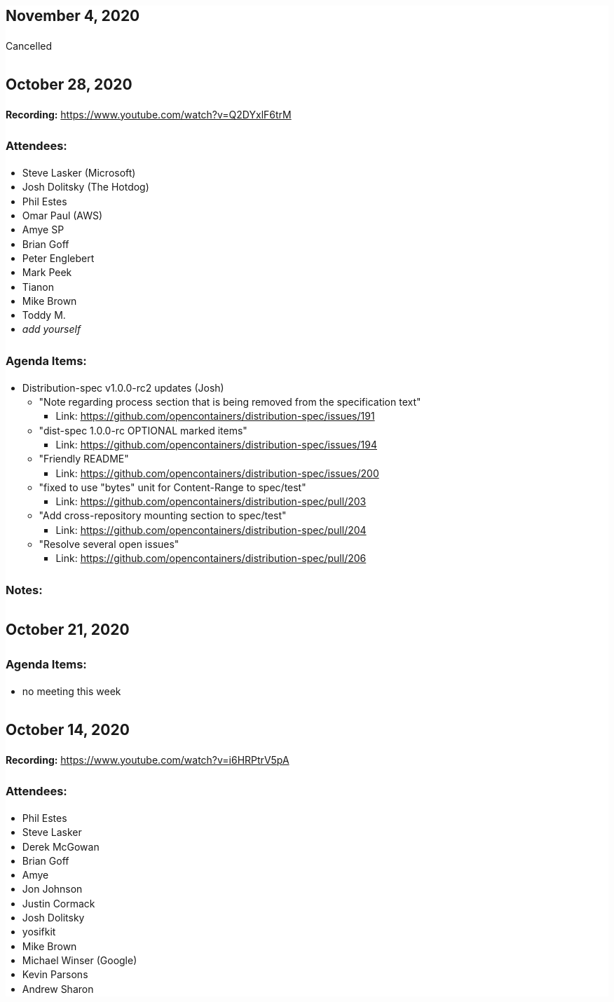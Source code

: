 ## November 4, 2020 
Cancelled

## October 28, 2020
**Recording:** https://www.youtube.com/watch?v=Q2DYxlF6trM

### Attendees:
- Steve Lasker (Microsoft)
- Josh Dolitsky (The Hotdog)
- Phil Estes
- Omar Paul (AWS)
- Amye SP
- Brian Goff
- Peter Englebert
- Mark Peek
- Tianon
- Mike Brown
- Toddy M.
- _add yourself_

### Agenda Items:
- Distribution-spec v1.0.0-rc2 updates (Josh)
    - "Note regarding process section that is being removed from the specification text"
        - Link: https://github.com/opencontainers/distribution-spec/issues/191
    - "dist-spec 1.0.0-rc OPTIONAL marked items"
        - Link: https://github.com/opencontainers/distribution-spec/issues/194
    - "Friendly README"
        - Link: https://github.com/opencontainers/distribution-spec/issues/200
    - "fixed to use "bytes" unit for Content-Range to spec/test"
        - Link: https://github.com/opencontainers/distribution-spec/pull/203
    - "Add cross-repository mounting section to spec/test"
        - Link: https://github.com/opencontainers/distribution-spec/pull/204
    - "Resolve several open issues"
        - Link: https://github.com/opencontainers/distribution-spec/pull/206

### Notes:

## October 21, 2020

### Agenda Items:
- no meeting this week

## October 14, 2020
**Recording:** https://www.youtube.com/watch?v=i6HRPtrV5pA

### Attendees:
- Phil Estes
- Steve Lasker
- Derek McGowan
- Brian Goff
- Amye
- Jon Johnson
- Justin Cormack
- Josh Dolitsky
- yosifkit
- Mike Brown
- Michael Winser (Google)
- Kevin Parsons
- Andrew Sharon